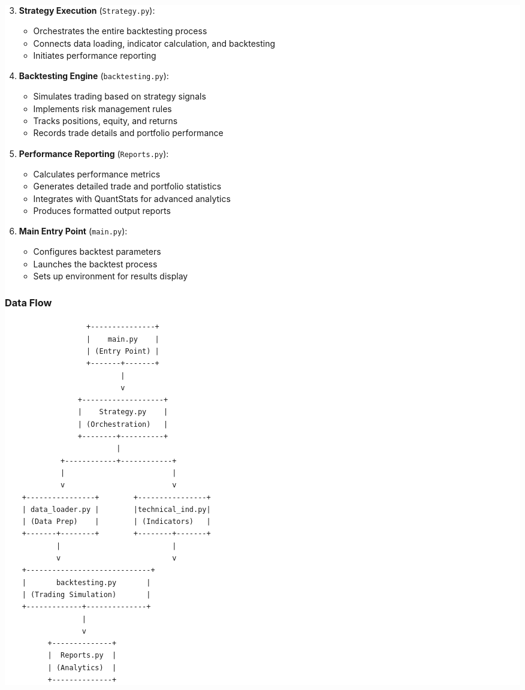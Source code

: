 3. **Strategy Execution** (`Strategy.py`):
   - Orchestrates the entire backtesting process
   - Connects data loading, indicator calculation, and backtesting
   - Initiates performance reporting

4. **Backtesting Engine** (`backtesting.py`):
   - Simulates trading based on strategy signals
   - Implements risk management rules
   - Tracks positions, equity, and returns
   - Records trade details and portfolio performance

5. **Performance Reporting** (`Reports.py`):
   - Calculates performance metrics
   - Generates detailed trade and portfolio statistics
   - Integrates with QuantStats for advanced analytics
   - Produces formatted output reports

6. **Main Entry Point** (`main.py`):
   - Configures backtest parameters
   - Launches the backtest process
   - Sets up environment for results display

### Data Flow

```
                   +---------------+
                   |    main.py    |
                   | (Entry Point) |
                   +-------+-------+
                           |
                           v
                 +-------------------+
                 |    Strategy.py    |
                 | (Orchestration)   |
                 +--------+----------+
                          |
             +------------+------------+
             |                         |
             v                         v
    +----------------+        +----------------+
    | data_loader.py |        |technical_ind.py|
    | (Data Prep)    |        | (Indicators)   |
    +-------+--------+        +--------+-------+
            |                          |
            v                          v
    +-----------------------------+
    |       backtesting.py       |
    | (Trading Simulation)       |
    +-------------+--------------+
                  |
                  v
          +--------------+
          |  Reports.py  |
          | (Analytics)  |
          +--------------+
```
